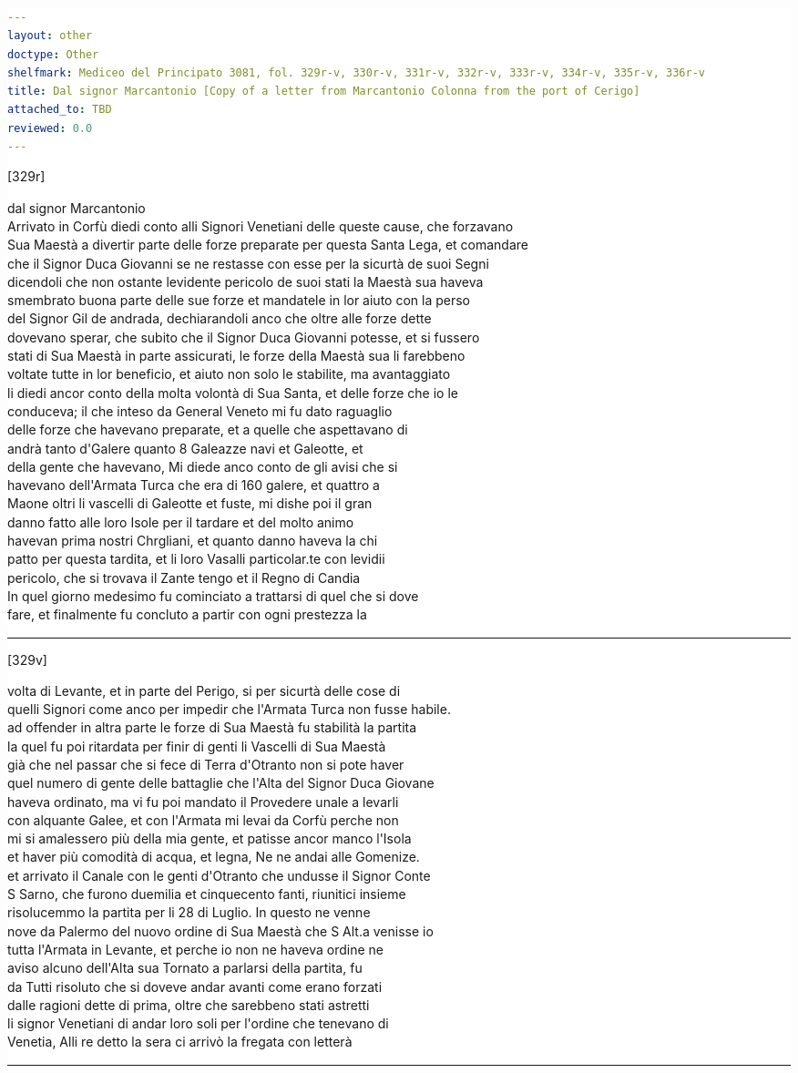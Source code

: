 ```yaml
---
layout: other
doctype: Other
shelfmark: Mediceo del Principato 3081, fol. 329r-v, 330r-v, 331r-v, 332r-v, 333r-v, 334r-v, 335r-v, 336r-v
title: Dal signor Marcantonio [Copy of a letter from Marcantonio Colonna from the port of Cerigo]
attached_to: TBD
reviewed: 0.0
---
```


[329r]  
  
  
dal signor Marcantonio  
Arrivato in Corfù diedi conto alli Signori Venetiani delle queste cause, che forzavano  
Sua Maestà a divertir parte delle forze preparate per questa Santa Lega, et comandare  
che il Signor Duca Giovanni se ne restasse con esse per la sicurtà de suoi Segni  
dicendoli che non ostante levidente pericolo de suoi stati la Maestà sua haveva  
smembrato buona parte delle sue forze et mandatele in lor aiuto con la perso  
del Signor Gil de andrada, dechiarandoli anco che oltre alle forze dette  
dovevano sperar, che subito che il Signor Duca Giovanni potesse, et si fussero  
stati di Sua Maestà in parte assicurati, le forze della Maestà sua li farebbeno  
voltate tutte in lor beneficio, et aiuto non solo le stabilite, ma avantaggiato  
li diedi ancor conto della molta volontà di Sua Santa, et delle forze che io le  
conduceva; il che inteso da General Veneto mi fu dato raguaglio  
delle forze che havevano preparate, et a quelle che aspettavano di  
andrà tanto d'Galere quanto 8 Galeazze navi et Galeotte, et  
della gente che havevano, Mi diede anco conto de gli avisi che si  
havevano dell'Armata Turca che era di 160 galere, et quattro a  
Maone oltri li vascelli di Galeotte et fuste, mi dishe poi il gran  
danno fatto alle loro Isole per il tardare et del molto animo  
havevan prima nostri Chrgliani, et quanto danno haveva la chi  
patto per questa tardita, et li loro Vasalli particolar.te con levidii  
pericolo, che si trovava il Zante tengo et il Regno di Candia  
In quel giorno medesimo fu cominciato a trattarsi di quel che si dove  
fare, et finalmente fu concluto a partir con ogni prestezza la  
  
---  

[329v]  
  
  
volta di Levante, et in parte del Perigo, si per sicurtà delle cose di  
quelli Signori come anco per impedir che l'Armata Turca non fusse habile.  
ad offender in altra parte le forze di Sua Maestà fu stabilità la partita  
la quel fu poi ritardata per finir di genti li Vascelli di Sua Maestà  
già che nel passar che si fece di Terra d'Otranto non si pote haver  
quel numero di gente delle battaglie che l'Alta del Signor Duca Giovane  
haveva ordinato, ma vi fu poi mandato il Provedere unale a levarli  
con alquante Galee, et con l'Armata mi levai da Corfù perche non  
mi si amalessero più della mia gente, et patisse ancor manco l'Isola  
et haver più comodità di acqua, et legna, Ne ne andai alle Gomenize.  
et arrivato il Canale con le genti d'Otranto che undusse il Signor Conte  
S Sarno, che furono duemilia et cinquecento fanti, riunitici insieme  
risolucemmo la partita per li 28 di Luglio. In questo ne venne  
nove da Palermo del nuovo ordine di Sua Maestà che S Alt.a venisse io  
tutta l'Armata in Levante, et perche io non ne haveva ordine ne  
aviso alcuno dell'Alta sua Tornato a parlarsi della partita, fu  
da Tutti risoluto che si doveve andar avanti come erano forzati  
dalle ragioni dette di prima, oltre che sarebbeno stati astretti  
li signor Venetiani di andar loro soli per l'ordine che tenevano di  
Venetia, Alli re detto la sera ci arrivò la fregata con letterà  
  
---  